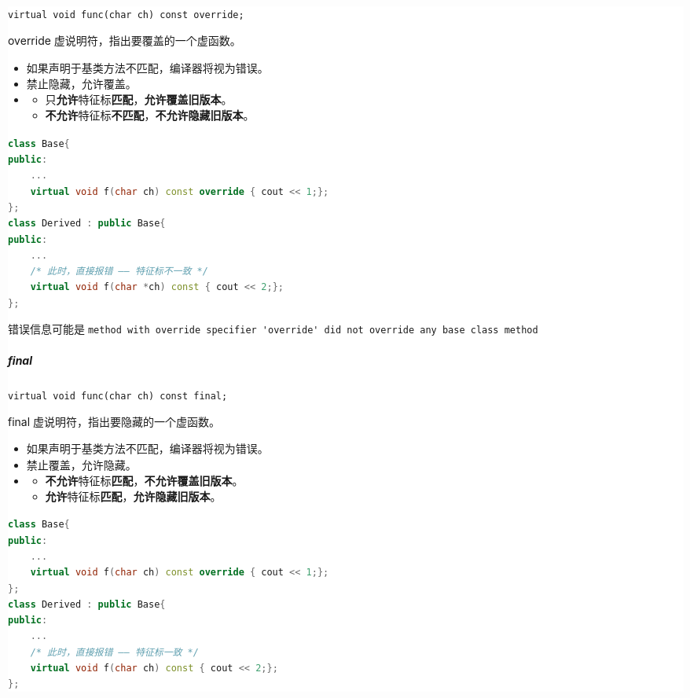 `virtual void func(char ch) const override;`

override 虚说明符，指出要覆盖的一个虚函数。

- 如果声明于基类方法不匹配，编译器将视为错误。
- 禁止隐藏，允许覆盖。
- - 只**允许**特征标**匹配**，**允许覆盖旧版本**。
  - **不允许**特征标**不匹配**，**不允许隐藏旧版本**。

```cpp
class Base{
public:
    ...
    virtual void f(char ch) const override { cout << 1;};
};
class Derived : public Base{
public:
    ...
    /* 此时，直接报错 —— 特征标不一致 */
    virtual void f(char *ch) const { cout << 2;};
};
```

错误信息可能是
`method with override specifier 'override' did not override any base class method`

##### final

`virtual void func(char ch) const final;`

final 虚说明符，指出要隐藏的一个虚函数。

- 如果声明于基类方法不匹配，编译器将视为错误。
- 禁止覆盖，允许隐藏。
- - **不允许**特征标**匹配**，**不允许覆盖旧版本**。
  - **允许**特征标**匹配**，**允许隐藏旧版本**。

```cpp
class Base{
public:
    ...
    virtual void f(char ch) const override { cout << 1;};
};
class Derived : public Base{
public:
    ...
    /* 此时，直接报错 —— 特征标一致 */
    virtual void f(char ch) const { cout << 2;};
};
```









